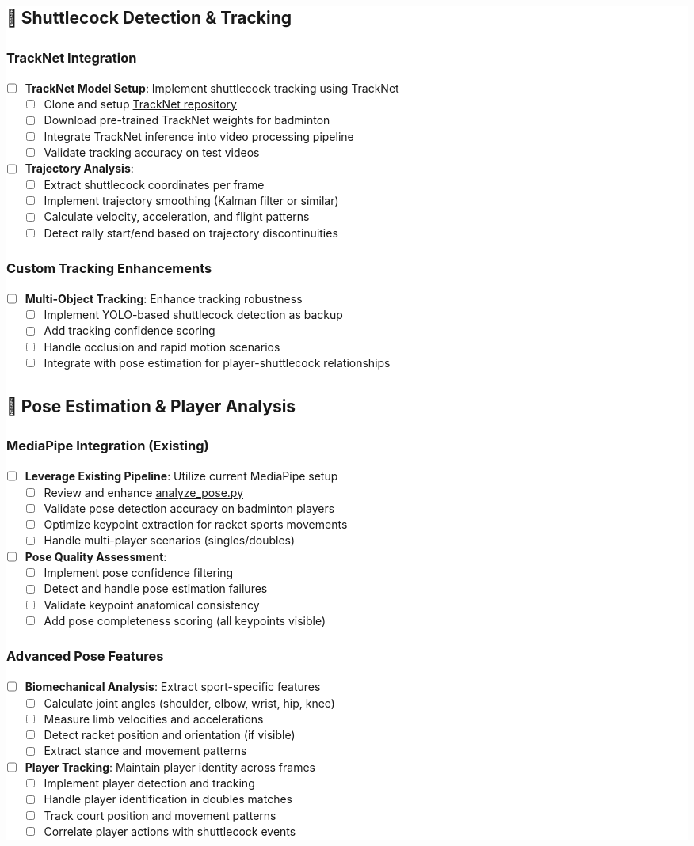 ## 🏸 Shuttlecock Detection & Tracking

### TrackNet Integration
- [ ] **TrackNet Model Setup**: Implement shuttlecock tracking using TrackNet
  - [ ] Clone and setup [TrackNet repository](https://github.com/Chang-Chia-chi/TrackNet-Badminton-Tracking-tensorflow2)
  - [ ] Download pre-trained TrackNet weights for badminton
  - [ ] Integrate TrackNet inference into video processing pipeline
  - [ ] Validate tracking accuracy on test videos

- [ ] **Trajectory Analysis**:
  - [ ] Extract shuttlecock coordinates per frame
  - [ ] Implement trajectory smoothing (Kalman filter or similar)
  - [ ] Calculate velocity, acceleration, and flight patterns
  - [ ] Detect rally start/end based on trajectory discontinuities

### Custom Tracking Enhancements
- [ ] **Multi-Object Tracking**: Enhance tracking robustness
  - [ ] Implement YOLO-based shuttlecock detection as backup
  - [ ] Add tracking confidence scoring
  - [ ] Handle occlusion and rapid motion scenarios
  - [ ] Integrate with pose estimation for player-shuttlecock relationships

## 🤸 Pose Estimation & Player Analysis

### MediaPipe Integration (Existing)
- [ ] **Leverage Existing Pipeline**: Utilize current MediaPipe setup
  - [ ] Review and enhance [analyze_pose.py](src/analyze_pose.py)
  - [ ] Validate pose detection accuracy on badminton players
  - [ ] Optimize keypoint extraction for racket sports movements
  - [ ] Handle multi-player scenarios (singles/doubles)

- [ ] **Pose Quality Assessment**:
  - [ ] Implement pose confidence filtering
  - [ ] Detect and handle pose estimation failures
  - [ ] Validate keypoint anatomical consistency
  - [ ] Add pose completeness scoring (all keypoints visible)

### Advanced Pose Features
- [ ] **Biomechanical Analysis**: Extract sport-specific features
  - [ ] Calculate joint angles (shoulder, elbow, wrist, hip, knee)
  - [ ] Measure limb velocities and accelerations
  - [ ] Detect racket position and orientation (if visible)
  - [ ] Extract stance and movement patterns

- [ ] **Player Tracking**: Maintain player identity across frames
  - [ ] Implement player detection and tracking
  - [ ] Handle player identification in doubles matches
  - [ ] Track court position and movement patterns
  - [ ] Correlate player actions with shuttlecock events
